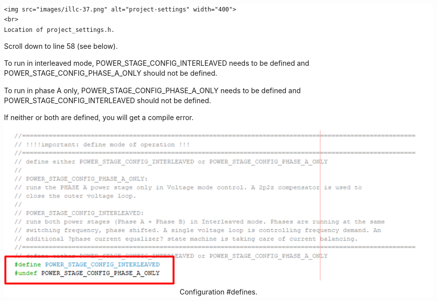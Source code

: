     <img src="images/illc-37.png" alt="project-settings" width="400">
    <br>
    Location of project_settings.h.
  </center>
</p>

Scroll down to line 58 (see below).

To run in interleaved mode, POWER_STAGE_CONFIG_INTERLEAVED needs to be defined and POWER_STAGE_CONFIG_PHASE_A_ONLY should not be defined.

To run in phase A only, POWER_STAGE_CONFIG_PHASE_A_ONLY needs to be defined and POWER_STAGE_CONFIG_INTERLEAVED  should not be defined.

If neither or both are defined, you will get a compile error.

<p>
  <center>
    <img src="images/illc-38.png" alt="project-settings" width="900">
    <br>
    Configuration #defines.
  </center>
</p>
